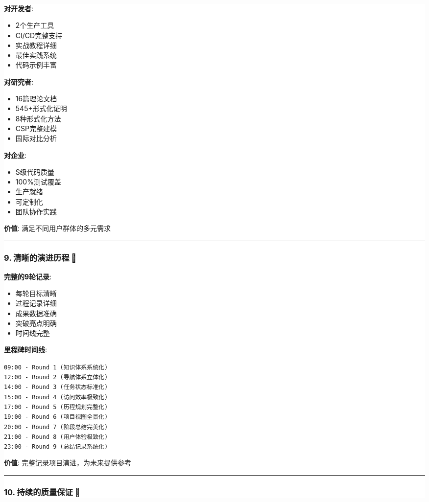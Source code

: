 **对开发者**:

- 2个生产工具
- CI/CD完整支持
- 实战教程详细
- 最佳实践系统
- 代码示例丰富

**对研究者**:

- 16篇理论文档
- 545+形式化证明
- 8种形式化方法
- CSP完整建模
- 国际对比分析

**对企业**:

- S级代码质量
- 100%测试覆盖
- 生产就绪
- 可定制化
- 团队协作实践

**价值**: 满足不同用户群体的多元需求

---

### 9. 清晰的演进历程 🌟

**完整的9轮记录**:

- 每轮目标清晰
- 过程记录详细
- 成果数据准确
- 突破亮点明确
- 时间线完整

**里程碑时间线**:

```text
09:00 - Round 1 (知识体系系统化)
12:00 - Round 2 (导航体系立体化)
14:00 - Round 3 (任务状态标准化)
15:00 - Round 4 (访问效率极致化)
17:00 - Round 5 (历程规划完整化)
19:00 - Round 6 (项目视图全景化)
20:00 - Round 7 (阶段总结完美化)
21:00 - Round 8 (用户体验极致化)
23:00 - Round 9 (总结记录系统化)
```

**价值**: 完整记录项目演进，为未来提供参考

---

### 10. 持续的质量保证 🌟
